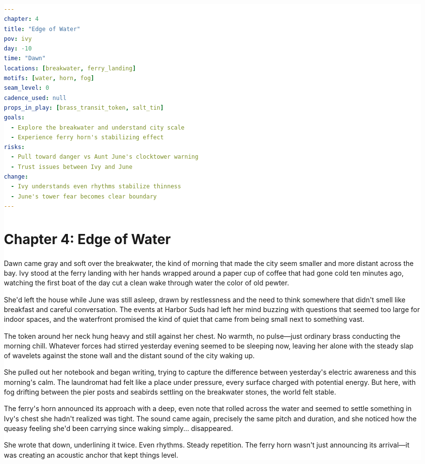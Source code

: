 ```yaml
---
chapter: 4
title: "Edge of Water"
pov: ivy
day: -10
time: "Dawn"
locations: [breakwater, ferry_landing]
motifs: [water, horn, fog]
seam_level: 0
cadence_used: null
props_in_play: [brass_transit_token, salt_tin]
goals:
  - Explore the breakwater and understand city scale
  - Experience ferry horn's stabilizing effect
risks:
  - Pull toward danger vs Aunt June's clocktower warning
  - Trust issues between Ivy and June
change:
  - Ivy understands even rhythms stabilize thinness
  - June's tower fear becomes clear boundary
---
```


# Chapter 4: Edge of Water

Dawn came gray and soft over the breakwater, the kind of morning that made the city seem smaller and more distant across the bay. Ivy stood at the ferry landing with her hands wrapped around a paper cup of coffee that had gone cold ten minutes ago, watching the first boat of the day cut a clean wake through water the color of old pewter.

She'd left the house while June was still asleep, drawn by restlessness and the need to think somewhere that didn't smell like breakfast and careful conversation. The events at Harbor Suds had left her mind buzzing with questions that seemed too large for indoor spaces, and the waterfront promised the kind of quiet that came from being small next to something vast.

The token around her neck hung heavy and still against her chest. No warmth, no pulse—just ordinary brass conducting the morning chill. Whatever forces had stirred yesterday evening seemed to be sleeping now, leaving her alone with the steady slap of wavelets against the stone wall and the distant sound of the city waking up.

She pulled out her notebook and began writing, trying to capture the difference between yesterday's electric awareness and this morning's calm. The laundromat had felt like a place under pressure, every surface charged with potential energy. But here, with fog drifting between the pier posts and seabirds settling on the breakwater stones, the world felt stable.

The ferry's horn announced its approach with a deep, even note that rolled across the water and seemed to settle something in Ivy's chest she hadn't realized was tight. The sound came again, precisely the same pitch and duration, and she noticed how the queasy feeling she'd been carrying since waking simply... disappeared.

She wrote that down, underlining it twice. Even rhythms. Steady repetition. The ferry horn wasn't just announcing its arrival—it was creating an acoustic anchor that kept things level.
